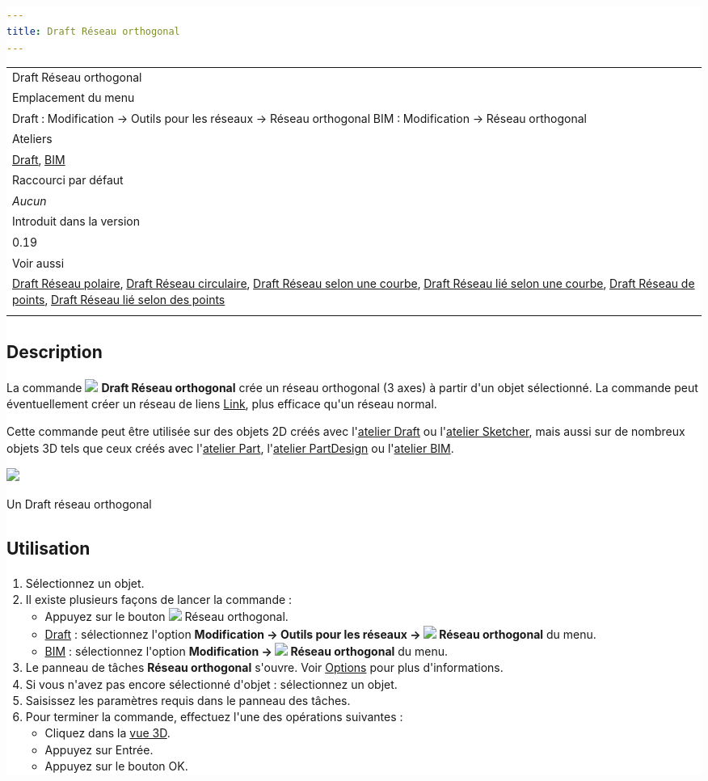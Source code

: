 ```yaml
---
title: Draft Réseau orthogonal
---
```

|  |
| --- |
| Draft Réseau orthogonal |
| Emplacement du menu |
| Draft : Modification → Outils pour les réseaux → Réseau orthogonal  BIM : Modification → Réseau orthogonal |
| Ateliers |
| [Draft](/Draft_Workbench/fr "Draft Workbench/fr"), [BIM](/BIM_Workbench/fr "BIM Workbench/fr") |
| Raccourci par défaut |
| *Aucun* |
| Introduit dans la version |
| 0.19 |
| Voir aussi |
| [Draft Réseau polaire](/Draft_PolarArray/fr "Draft PolarArray/fr"), [Draft Réseau circulaire](/Draft_CircularArray/fr "Draft CircularArray/fr"), [Draft Réseau selon une courbe](/Draft_PathArray/fr "Draft PathArray/fr"), [Draft Réseau lié selon une courbe](/Draft_PathLinkArray/fr "Draft PathLinkArray/fr"), [Draft Réseau de points](/Draft_PointArray/fr "Draft PointArray/fr"), [Draft Réseau lié selon des points](/Draft_PointLinkArray/fr "Draft PointLinkArray/fr") |
|  |

## Description

La commande ![](/images/Draft_OrthoArray.svg) **Draft Réseau orthogonal** crée un réseau orthogonal (3 axes) à partir d'un objet sélectionné. La commande peut éventuellement créer un réseau de liens [Link](/App_Link/fr "App Link/fr"), plus efficace qu'un réseau normal.

Cette commande peut être utilisée sur des objets 2D créés avec l'[atelier Draft](/Draft_Workbench/fr "Draft Workbench/fr") ou l'[atelier Sketcher](/Sketcher_Workbench/fr "Sketcher Workbench/fr"), mais aussi sur de nombreux objets 3D tels que ceux créés avec l'[atelier Part](/Part_Workbench/fr "Part Workbench/fr"), l'[atelier PartDesign](/PartDesign_Workbench/fr "PartDesign Workbench/fr") ou l'[atelier BIM](/BIM_Workbench/fr "BIM Workbench/fr").

![](/images/Draft_Array_example.png)

Un Draft réseau orthogonal

## Utilisation

1. Sélectionnez un objet.
2. Il existe plusieurs façons de lancer la commande :
   * Appuyez sur le bouton ![](/images/Draft_OrthoArray.svg) Réseau orthogonal.
   * [Draft](/Draft_Workbench/fr "Draft Workbench/fr") : sélectionnez l'option **Modification → Outils pour les réseaux → ![](/images/Draft_OrthoArray.svg) Réseau orthogonal** du menu.
   * [BIM](/BIM_Workbench/fr "BIM Workbench/fr") : sélectionnez l'option **Modification → ![](/images/Draft_OrthoArray.svg) Réseau orthogonal** du menu.
3. Le panneau de tâches **Réseau orthogonal** s'ouvre. Voir [Options](#Options) pour plus d'informations.
4. Si vous n'avez pas encore sélectionné d'objet : sélectionnez un objet.
5. Saisissez les paramètres requis dans le panneau des tâches.
6. Pour terminer la commande, effectuez l'une des opérations suivantes :
   * Cliquez dans la [vue 3D](/3D_view/fr "3D view/fr").
   * Appuyez sur Entrée.
   * Appuyez sur le bouton OK.
